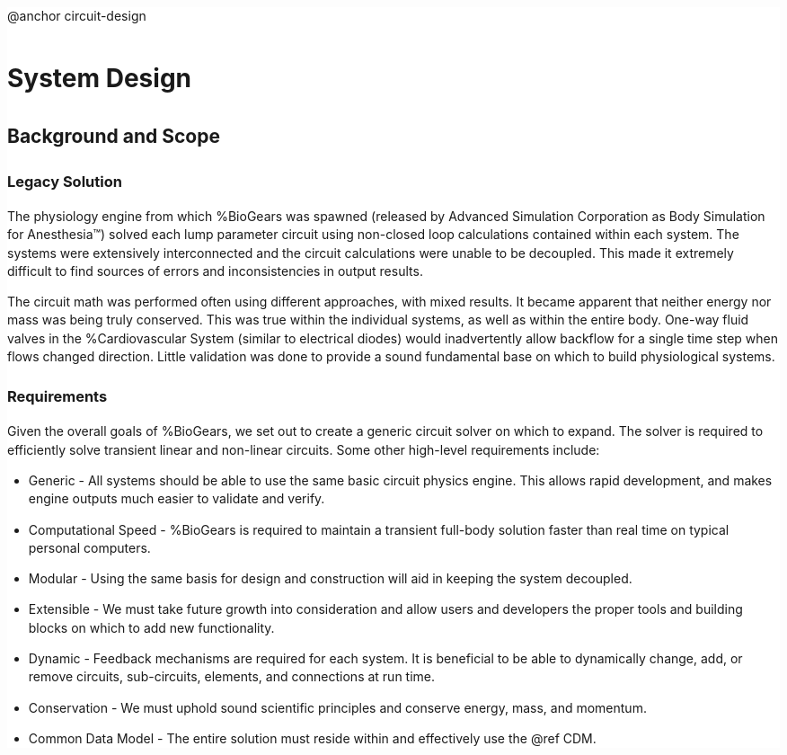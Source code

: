 @anchor circuit-design
# System Design

## Background and Scope

### Legacy Solution

The physiology engine from which %BioGears was spawned (released by
Advanced Simulation Corporation as Body Simulation for Anesthesia&trade;)
solved each lump parameter circuit using non-closed loop calculations
contained within each system.  The systems were extensively
interconnected and the circuit calculations were unable to be decoupled.
This made it extremely difficult to find sources of errors and inconsistencies in output results.

The circuit math was performed often using different approaches, with
mixed results.  It became apparent that neither energy nor mass was
being truly conserved.  This was true within the individual systems, as
well as within the entire body.  One-way fluid valves in
the %Cardiovascular System (similar to electrical diodes) would
inadvertently allow backflow for a single time step when flows changed
direction.  Little validation was done to provide a sound
fundamental base on which to build physiological systems.

### Requirements

Given the overall goals of %BioGears, we set out to create a generic
circuit solver on which to expand.  The solver is required to efficiently
solve transient linear and non-linear circuits.  Some other high-level
requirements include:

-   Generic - All systems should be able to use the same basic circuit
    physics engine.  This allows rapid development, and makes engine
    outputs much easier to validate and verify.

-   Computational Speed - %BioGears is required to maintain a transient
    full-body solution faster than real time on typical personal
    computers.

-   Modular - Using the same basis for design and construction will aid
    in keeping the system decoupled.

-   Extensible - We must take future growth into consideration and allow
    users and developers the proper tools and building blocks on which
    to add new functionality.

-   Dynamic - Feedback mechanisms are required for each system.  It is
    beneficial to be able to dynamically change, add, or remove
    circuits, sub-circuits, elements, and connections at run time.

-   Conservation - We must uphold sound scientific principles and conserve energy, mass, and momentum.

-   Common Data Model - The entire solution must reside within and
    effectively use the @ref CDM.
